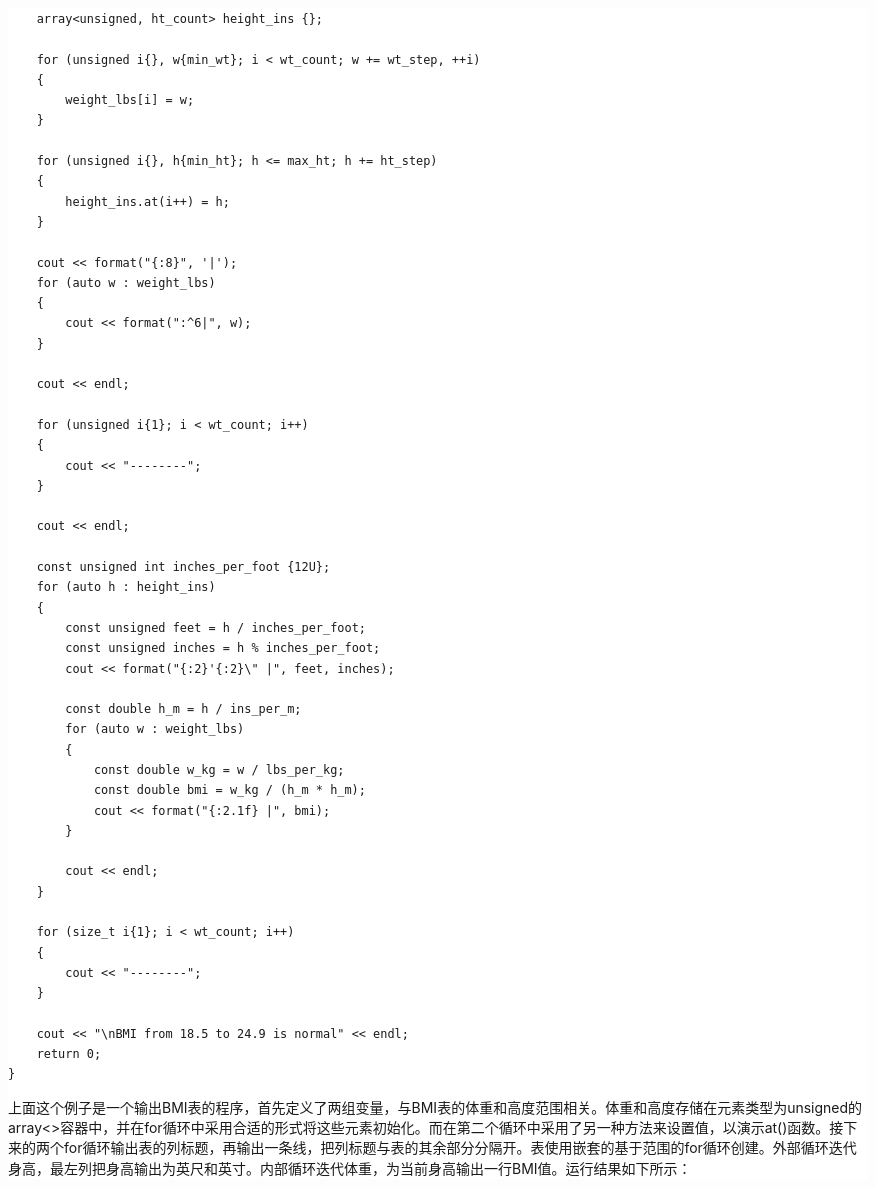 ```
    array<unsigned, ht_count> height_ins {};  
    
    for (unsigned i{}, w{min_wt}; i < wt_count; w += wt_step, ++i)  
    {  
        weight_lbs[i] = w;  
    }  

    for (unsigned i{}, h{min_ht}; h <= max_ht; h += ht_step)  
    {  
        height_ins.at(i++) = h;  
    }  
    
    cout << format("{:8}", '|');  
    for (auto w : weight_lbs)  
    {  
        cout << format(":^6|", w);  
    }  
    
    cout << endl;  
    
    for (unsigned i{1}; i < wt_count; i++)  
    {  
        cout << "--------";  
    }  
    
    cout << endl;  
    
    const unsigned int inches_per_foot {12U};  
    for (auto h : height_ins)  
    {  
        const unsigned feet = h / inches_per_foot;  
        const unsigned inches = h % inches_per_foot;  
        cout << format("{:2}'{:2}\" |", feet, inches);  
        
        const double h_m = h / ins_per_m;  
        for (auto w : weight_lbs)  
        {  
            const double w_kg = w / lbs_per_kg;  
            const double bmi = w_kg / (h_m * h_m);  
            cout << format("{:2.1f} |", bmi);  
        }  
        
        cout << endl;  
    }  
    
    for (size_t i{1}; i < wt_count; i++)  
    {  
        cout << "--------";  
    }  
    
    cout << "\nBMI from 18.5 to 24.9 is normal" << endl;  
    return 0;  
}
```
上面这个例子是一个输出BMI表的程序，首先定义了两组变量，与BMI表的体重和高度范围相关。体重和高度存储在元素类型为unsigned的array<>容器中，并在for循环中采用合适的形式将这些元素初始化。而在第二个循环中采用了另一种方法来设置值，以演示at()函数。接下来的两个for循环输出表的列标题，再输出一条线，把列标题与表的其余部分分隔开。表使用嵌套的基于范围的for循环创建。外部循环迭代身高，最左列把身高输出为英尺和英寸。内部循环迭代体重，为当前身高输出一行BMI值。运行结果如下所示：

